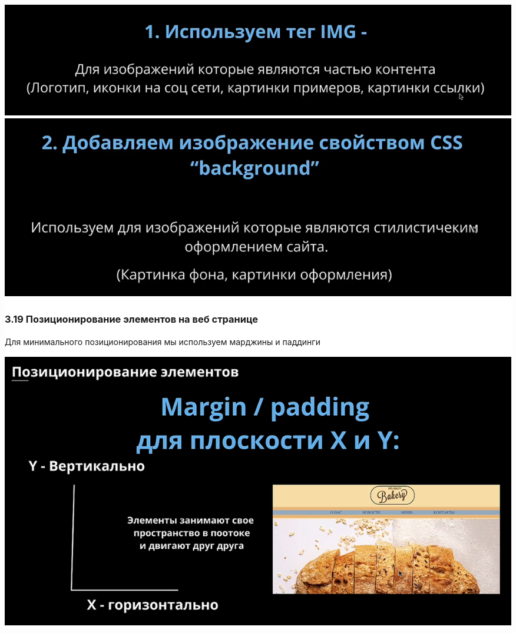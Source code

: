 ![](_png/96da8256cfde43af331446f8672668cd.png)![](_png/b77e15550acc25c738b1aeb1ad300054.png)
### **3.19 Позиционирование элементов на веб странице**

Для минимального позиционирования мы используем марджины и паддинги

![](_png/7942860c81c5ef219f03569d94045868.png)
